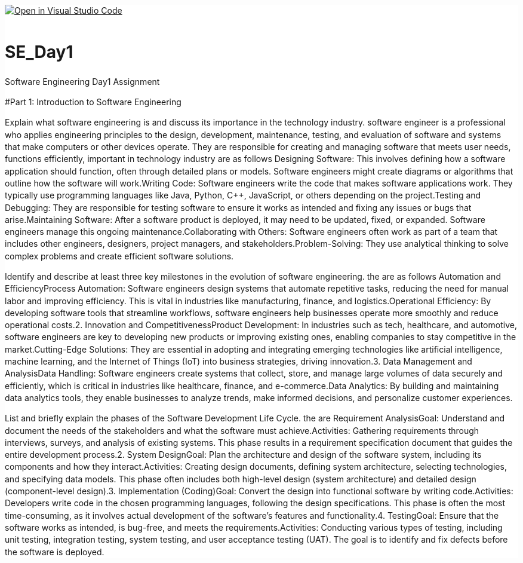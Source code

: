 [![Open in Visual Studio Code](https://classroom.github.com/assets/open-in-vscode-2e0aaae1b6195c2367325f4f02e2d04e9abb55f0b24a779b69b11b9e10269abc.svg)](https://classroom.github.com/online_ide?assignment_repo_id=15566516&assignment_repo_type=AssignmentRepo)
# SE_Day1
Software Engineering Day1 Assignment

#Part 1: Introduction to Software Engineering

Explain what software engineering is and discuss its importance in the technology industry. software engineer is a professional who applies engineering principles to the design, development, maintenance, testing, and evaluation of software and systems that make computers or other devices operate. They are responsible for creating and managing software that meets user needs, functions efficiently, important in technology industry are as follows Designing Software: This involves defining how a software application should function, often through detailed plans or models. Software engineers might create diagrams or algorithms that outline how the software will work.Writing Code: Software engineers write the code that makes software applications work. They typically use programming languages like Java, Python, C++, JavaScript, or others depending on the project.Testing and Debugging: They are responsible for testing software to ensure it works as intended and fixing any issues or bugs that arise.Maintaining Software: After a software product is deployed, it may need to be updated, fixed, or expanded. Software engineers manage this ongoing maintenance.Collaborating with Others: Software engineers often work as part of a team that includes other engineers, designers, project managers, and stakeholders.Problem-Solving: They use analytical thinking to solve complex problems and create efficient software solutions.


Identify and describe at least three key milestones in the evolution of software engineering. the are as follows Automation and EfficiencyProcess Automation: Software engineers design systems that automate repetitive tasks, reducing the need for manual labor and improving efficiency. This is vital in industries like manufacturing, finance, and logistics.Operational Efficiency: By developing software tools that streamline workflows, software engineers help businesses operate more smoothly and reduce operational costs.2. Innovation and CompetitivenessProduct Development: In industries such as tech, healthcare, and automotive, software engineers are key to developing new products or improving existing ones, enabling companies to stay competitive in the market.Cutting-Edge Solutions: They are essential in adopting and integrating emerging technologies like artificial intelligence, machine learning, and the Internet of Things (IoT) into business strategies, driving innovation.3. Data Management and AnalysisData Handling: Software engineers create systems that collect, store, and manage large volumes of data securely and efficiently, which is critical in industries like healthcare, finance, and e-commerce.Data Analytics: By building and maintaining data analytics tools, they enable businesses to analyze trends, make informed decisions, and personalize customer experiences.


List and briefly explain the phases of the Software Development Life Cycle. the are Requirement AnalysisGoal: Understand and document the needs of the stakeholders and what the software must achieve.Activities: Gathering requirements through interviews, surveys, and analysis of existing systems. This phase results in a requirement specification document that guides the entire development process.2. System DesignGoal: Plan the architecture and design of the software system, including its components and how they interact.Activities: Creating design documents, defining system architecture, selecting technologies, and specifying data models. This phase often includes both high-level design (system architecture) and detailed design (component-level design).3. Implementation (Coding)Goal: Convert the design into functional software by writing code.Activities: Developers write code in the chosen programming languages, following the design specifications. This phase is often the most time-consuming, as it involves actual development of the software’s features and functionality.4. TestingGoal: Ensure that the software works as intended, is bug-free, and meets the requirements.Activities: Conducting various types of testing, including unit testing, integration testing, system testing, and user acceptance testing (UAT). The goal is to identify and fix defects before the software is deployed.
